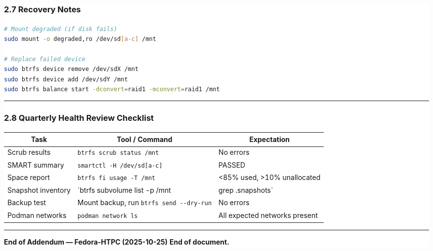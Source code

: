 
### 2.7 Recovery Notes
```bash
# Mount degraded (if disk fails)
sudo mount -o degraded,ro /dev/sd[a-c] /mnt

# Replace failed device
sudo btrfs device remove /dev/sdX /mnt
sudo btrfs device add /dev/sdY /mnt
sudo btrfs balance start -dconvert=raid1 -mconvert=raid1 /mnt
```

---

### 2.8 Quarterly Health Review Checklist
| Task | Tool / Command | Expectation |
|-------|----------------|--------------|
| Scrub results | `btrfs scrub status /mnt` | No errors |
| SMART summary | `smartctl -H /dev/sd[a-c]` | PASSED |
| Space report | `btrfs fi usage -T /mnt` | <85% used, >10% unallocated |
| Snapshot inventory | `btrfs subvolume list -p /mnt | grep .snapshots` | All key subvols covered |
| Backup test | Mount backup, run `btrfs send --dry-run` | No errors |
| Podman networks | `podman network ls` | All expected networks present |

---

**End of Addendum — Fedora-HTPC (2025-10-25)**
**End of document.**
